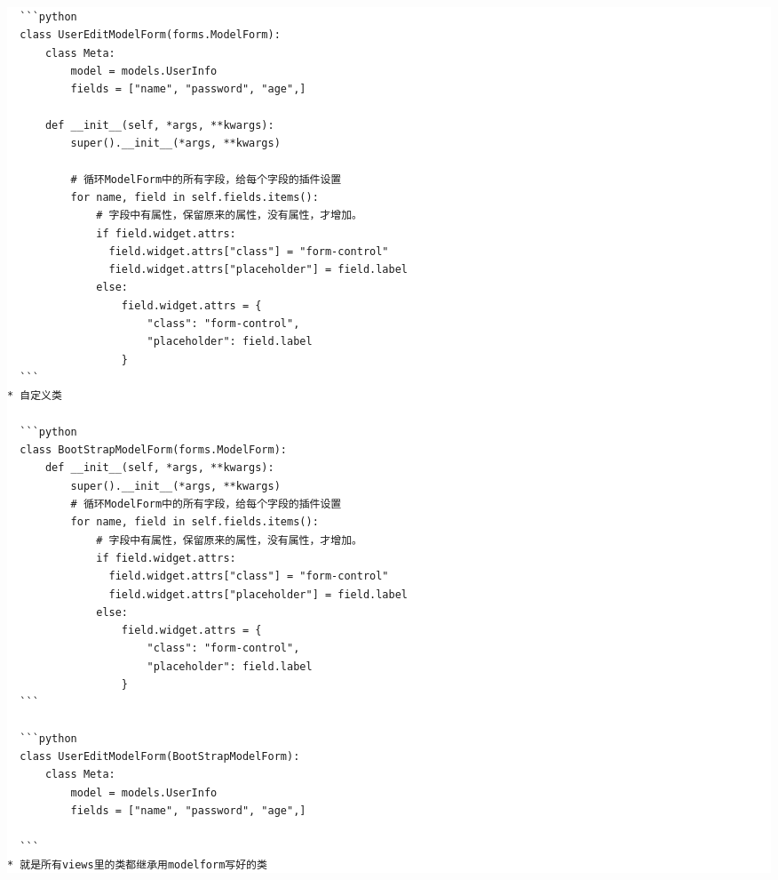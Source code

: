       ```python
      class UserEditModelForm(forms.ModelForm):
          class Meta:
              model = models.UserInfo
              fields = ["name", "password", "age",]

          def __init__(self, *args, **kwargs):
              super().__init__(*args, **kwargs)

              # 循环ModelForm中的所有字段，给每个字段的插件设置
              for name, field in self.fields.items():
                  # 字段中有属性，保留原来的属性，没有属性，才增加。
                  if field.widget.attrs:
      				field.widget.attrs["class"] = "form-control"
      				field.widget.attrs["placeholder"] = field.label
                  else:
                      field.widget.attrs = {
                          "class": "form-control", 
                          "placeholder": field.label
                      }
      ```
    * 自定义类

      ```python
      class BootStrapModelForm(forms.ModelForm):
          def __init__(self, *args, **kwargs):
              super().__init__(*args, **kwargs)
              # 循环ModelForm中的所有字段，给每个字段的插件设置
              for name, field in self.fields.items():
                  # 字段中有属性，保留原来的属性，没有属性，才增加。
                  if field.widget.attrs:
      				field.widget.attrs["class"] = "form-control"
      				field.widget.attrs["placeholder"] = field.label
                  else:
                      field.widget.attrs = {
                          "class": "form-control", 
                          "placeholder": field.label
                      }
      ```

      ```python
      class UserEditModelForm(BootStrapModelForm):
          class Meta:
              model = models.UserInfo
              fields = ["name", "password", "age",]

      ```
    * 就是所有views里的类都继承用modelform写好的类
